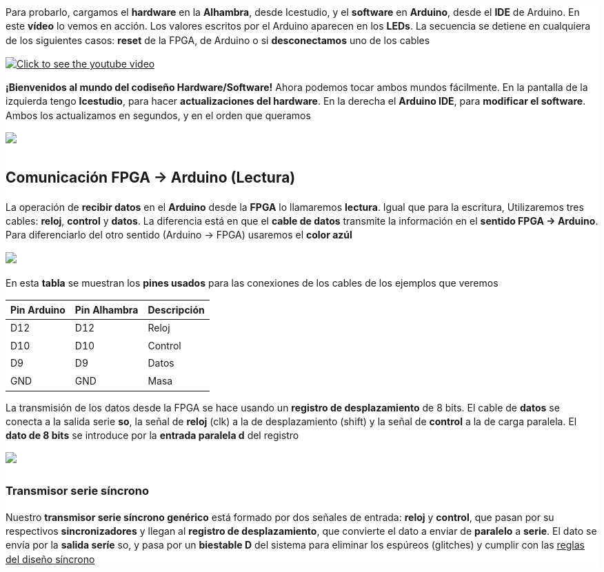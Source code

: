 Para probarlo, cargamos el **hardware** en la **Alhambra**, desde Icestudio, y el **software** en **Arduino**, desde el **IDE** de Arduino. En este **vídeo** lo vemos en acción. Los valores escritos por el Arduino aparecen en los **LEDs**. La secuencia se detiene en cualquiera de los siguientes casos: **reset** de la FPGA, de Arduino o si **desconectamos** uno de los cables

[![Click to see the youtube video](http://img.youtube.com/vi/yVoYMbUsWjs/0.jpg)](https://www.youtube.com/watch?v=yVoYMbUsWjs)

**¡Bienvenidos al mundo del codiseño Hardware/Software!** Ahora podemos tocar ambos mundos fácilmente. En la pantalla de la izquierda tengo **Icestudio**, para hacer **actualizaciones del hardware**. En la derecha el **Arduino IDE**, para **modificar el software**. Ambos los actualizamos en segundos, y en el orden que queramos

![](https://github.com/Obijuan/digital-electronics-with-open-FPGAs-tutorial/raw/master/wiki/Tutorial-29/Arduino-10.png)


## Comunicación FPGA -> Arduino (Lectura)

La operación de **recibir datos** en el **Arduino** desde la **FPGA** lo llamaremos **lectura**. Igual que para la escritura, Utilizaremos tres cables: **reloj**, **control** y **datos**. La diferencia está en que el **cable de datos** transmite la información en el **sentido FPGA -> Arduino**. Para diferenciarlo del otro sentido (Arduino -> FPGA) usaremos el **color azúl**

![](https://github.com/Obijuan/digital-electronics-with-open-FPGAs-tutorial/raw/master/wiki/Tutorial-29/Arduino-11.png)

En esta **tabla** se muestran los **pines usados** para las conexiones de los cables de los ejemplos que veremos

| Pin Arduino  |  Pin Alhambra | Descripción  |
|--------------|---------------|--------------|
|  D12         |   D12         | Reloj        |
|  D10         |   D10         | Control      |
|  D9          |   D9          | Datos        |
|  GND         |   GND         | Masa         |

La transmisión de los datos desde la FPGA se hace usando un **registro de desplazamiento** de 8 bits. El cable de **datos** se conecta a la salida serie **so**, la señal de **reloj** (clk) a la de desplazamiento (shift) y la señal de **control** a la de carga paralela. El **dato de 8 bits** se introduce por la **entrada paralela d** del registro
 
![](https://github.com/Obijuan/digital-electronics-with-open-FPGAs-tutorial/raw/master/wiki/Tutorial-29/Arduino-12.png)

### Transmisor serie síncrono

Nuestro **transmisor serie síncrono genérico** está formado por dos señales de entrada: **reloj** y **control**, que pasan por su respectivos **sincronizadores** y llegan al **registro de desplazamiento**, que convierte el dato a enviar de **paralelo** a **serie**. El dato se envía por la **salida seríe** so, y pasa por un **biestable D** del sistema para eliminar los espúreos (glitches) y cumplir con las [reglas del diseño síncrono](https://github.com/Obijuan/open-fpga-verilog-tutorial/wiki/Cap%C3%ADtulo-22:-Reglas-de-dise%C3%B1o-s%C3%ADncrono)
